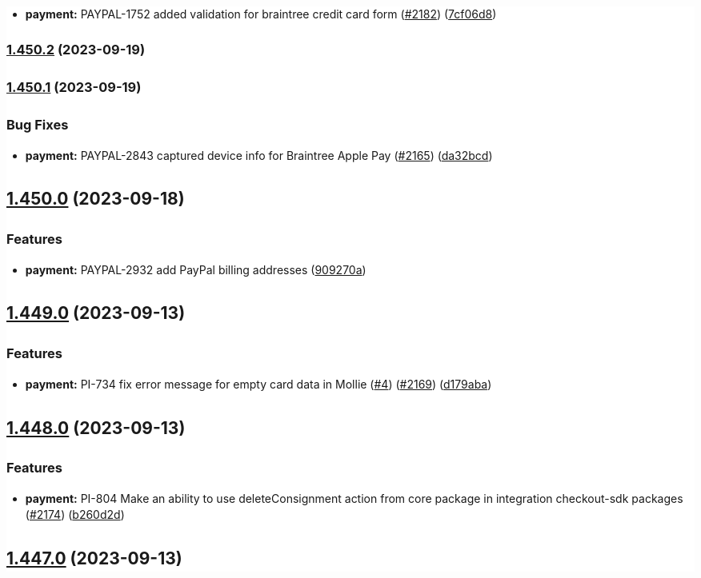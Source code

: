 * **payment:** PAYPAL-1752 added validation for braintree credit card form ([#2182](https://github.com/bigcommerce/checkout-sdk-js/issues/2182)) ([7cf06d8](https://github.com/bigcommerce/checkout-sdk-js/commit/7cf06d84985806b2c51d8018bcfb6a61755df4f1))

### [1.450.2](https://github.com/bigcommerce/checkout-sdk-js/compare/v1.450.1...v1.450.2) (2023-09-19)

### [1.450.1](https://github.com/bigcommerce/checkout-sdk-js/compare/v1.450.0...v1.450.1) (2023-09-19)


### Bug Fixes

* **payment:** PAYPAL-2843 captured device info for Braintree Apple Pay ([#2165](https://github.com/bigcommerce/checkout-sdk-js/issues/2165)) ([da32bcd](https://github.com/bigcommerce/checkout-sdk-js/commit/da32bcdcbfef0b14ae36182e8a73088cb60e0760))

## [1.450.0](https://github.com/bigcommerce/checkout-sdk-js/compare/v1.449.0...v1.450.0) (2023-09-18)


### Features

* **payment:** PAYPAL-2932 add PayPal billing addresses ([909270a](https://github.com/bigcommerce/checkout-sdk-js/commit/909270aeda56fc0e062035c1f3c8f4b9fd696af7))

## [1.449.0](https://github.com/bigcommerce/checkout-sdk-js/compare/v1.448.0...v1.449.0) (2023-09-13)


### Features

* **payment:** PI-734 fix error message for empty card data in Mollie ([#4](https://github.com/bigcommerce/checkout-sdk-js/issues/4)) ([#2169](https://github.com/bigcommerce/checkout-sdk-js/issues/2169)) ([d179aba](https://github.com/bigcommerce/checkout-sdk-js/commit/d179aba8afa3f49ca584544a95d08335b9e6af0d))

## [1.448.0](https://github.com/bigcommerce/checkout-sdk-js/compare/v1.447.0...v1.448.0) (2023-09-13)


### Features

* **payment:** PI-804 Make an ability to use deleteConsignment action from core package in integration checkout-sdk packages ([#2174](https://github.com/bigcommerce/checkout-sdk-js/issues/2174)) ([b260d2d](https://github.com/bigcommerce/checkout-sdk-js/commit/b260d2dffb9b7e4f6f82ad9497dd0876c935a215))

## [1.447.0](https://github.com/bigcommerce/checkout-sdk-js/compare/v1.446.0...v1.447.0) (2023-09-13)
